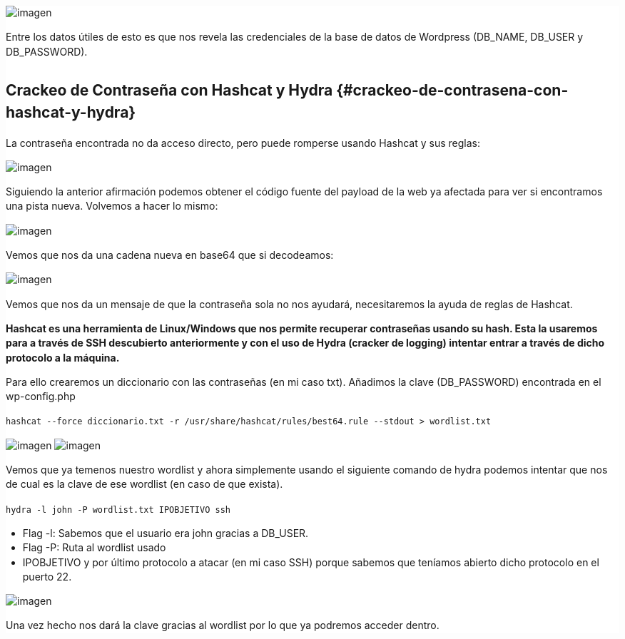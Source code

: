 <img width="567" height="257" alt="imagen" src="https://github.com/user-attachments/assets/18e51842-b355-4870-9bfc-9fb8699713e0" />

Entre los datos útiles de esto es que nos revela las credenciales de la base de datos de Wordpress (DB_NAME, DB_USER y DB_PASSWORD).

## Crackeo de Contraseña con Hashcat y Hydra {#crackeo-de-contrasena-con-hashcat-y-hydra}

La contraseña encontrada no da acceso directo, pero puede romperse usando Hashcat y sus reglas:

<img width="567" height="231" alt="imagen" src="https://github.com/user-attachments/assets/d506a9e5-34e9-4973-8397-e739bdcfe899" />

Siguiendo la anterior afirmación podemos obtener el código fuente del payload de la web ya afectada para ver si encontramos una pista nueva. Volvemos a hacer lo mismo:

<img width="567" height="120" alt="imagen" src="https://github.com/user-attachments/assets/52942c87-1ecd-45c0-b4eb-72379308d3ab" />

Vemos que nos da una cadena nueva en base64 que si decodeamos:

<img width="567" height="57" alt="imagen" src="https://github.com/user-attachments/assets/99b643b0-4357-4252-8394-77321943fb8b" />

Vemos que nos da un mensaje de que la contraseña sola no nos ayudará, necesitaremos la ayuda de reglas de Hashcat.

**Hashcat es una herramienta de Linux/Windows que nos permite recuperar contraseñas usando su hash. Esta la usaremos para a través de SSH descubierto anteriormente y con el uso de Hydra (cracker de logging) intentar entrar a través de dicho protocolo a la máquina.**

Para ello crearemos un diccionario con las contraseñas (en mi caso txt). Añadimos la clave (DB_PASSWORD) encontrada en el wp-config.php

```
hashcat --force diccionario.txt -r /usr/share/hashcat/rules/best64.rule --stdout > wordlist.txt
```

<img width="567" height="183" alt="imagen" src="https://github.com/user-attachments/assets/1a7d10d5-177f-4512-add7-9f3a89687c34" />



<img width="886" height="484" alt="imagen" src="https://github.com/user-attachments/assets/d6972afd-2247-4485-9916-e86a01e5811f" />

Vemos que ya temenos nuestro wordlist y ahora simplemente usando el siguiente comando de hydra podemos intentar que nos de cual es la clave de ese wordlist (en caso de que exista).

```
hydra -l john -P wordlist.txt IPOBJETIVO ssh
```

- Flag -l: Sabemos que el usuario era john gracias a DB_USER.
- Flag -P: Ruta al wordlist usado
- IPOBJETIVO y por último protocolo a atacar (en mi caso SSH) porque sabemos que teníamos abierto dicho protocolo en el puerto 22.

<img width="567" height="180" alt="imagen" src="https://github.com/user-attachments/assets/3da2695f-67f9-4295-9d8d-e29778b3a4a5" />

Una vez hecho nos dará la clave gracias al wordlist por lo que ya podremos acceder dentro.
